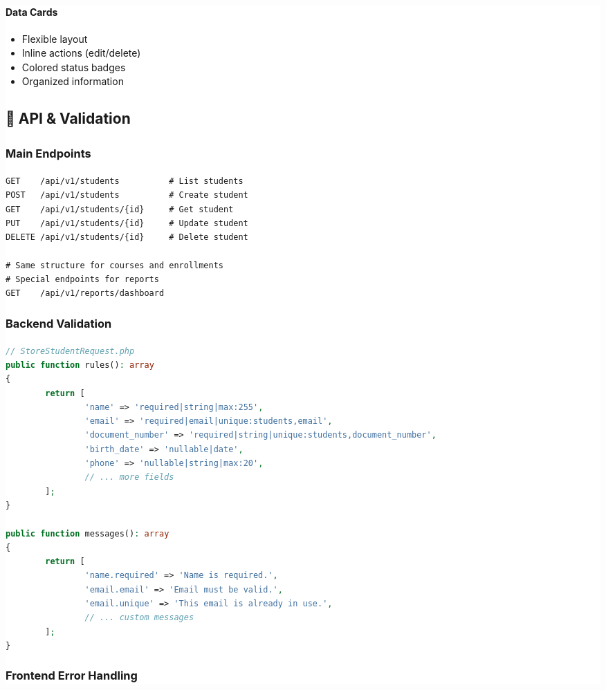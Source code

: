 #### Data Cards
- Flexible layout
- Inline actions (edit/delete)
- Colored status badges
- Organized information

## 🔐 API & Validation

### Main Endpoints

```http
GET    /api/v1/students          # List students
POST   /api/v1/students          # Create student
GET    /api/v1/students/{id}     # Get student
PUT    /api/v1/students/{id}     # Update student
DELETE /api/v1/students/{id}     # Delete student

# Same structure for courses and enrollments
# Special endpoints for reports
GET    /api/v1/reports/dashboard
```

### Backend Validation

```php
// StoreStudentRequest.php
public function rules(): array
{
        return [
                'name' => 'required|string|max:255',
                'email' => 'required|email|unique:students,email',
                'document_number' => 'required|string|unique:students,document_number',
                'birth_date' => 'nullable|date',
                'phone' => 'nullable|string|max:20',
                // ... more fields
        ];
}

public function messages(): array
{
        return [
                'name.required' => 'Name is required.',
                'email.email' => 'Email must be valid.',
                'email.unique' => 'This email is already in use.',
                // ... custom messages
        ];
}
```

### Frontend Error Handling
